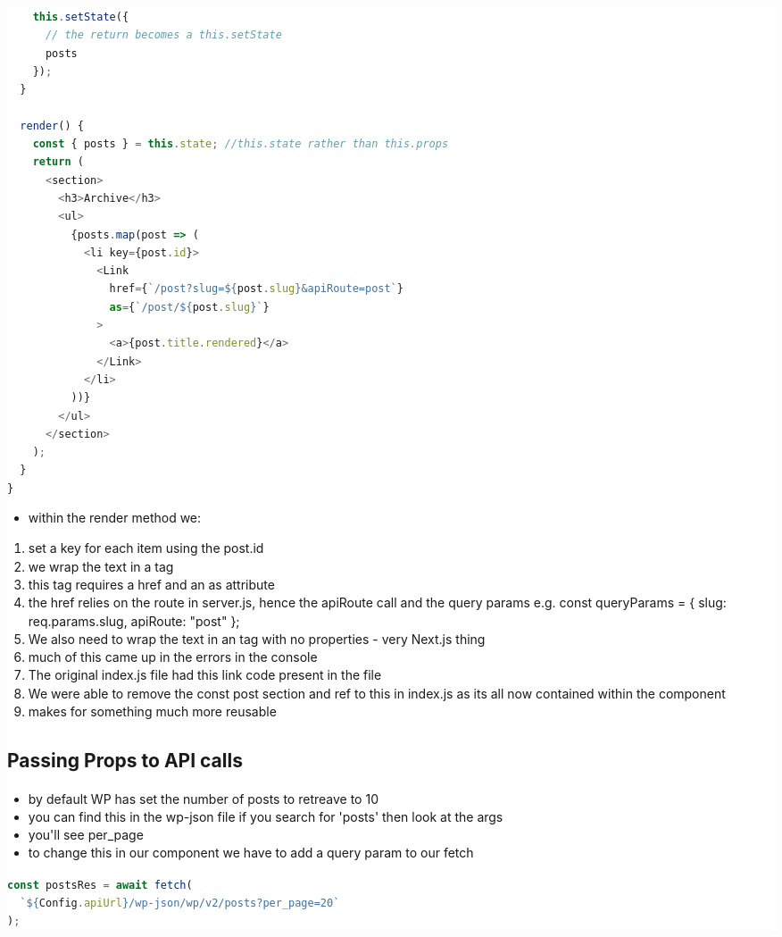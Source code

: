 ```javascript
    this.setState({
      // the return becomes a this.setState
      posts
    });
  }

  render() {
    const { posts } = this.state; //this.state rather than this.props
    return (
      <section>
        <h3>Archive</h3>
        <ul>
          {posts.map(post => (
            <li key={post.id}>
              <Link
                href={`/post?slug=${post.slug}&apiRoute=post`}
                as={`/post/${post.slug}`}
              >
                <a>{post.title.rendered}</a>
              </Link>
            </li>
          ))}
        </ul>
      </section>
    );
  }
}
```

- within the render method we:

1.  set a key for each item using the post.id
2.  we wrap the text in a <Link> tag
3.  this tag requires a href and an as attribute
4.  the href relies on the route in server.js, hence the apiRoute call and the query params
    e.g. const queryParams = { slug: req.params.slug, apiRoute: "post" };
5.  We also need to wrap the text in an <a> tag with no properties - very Next.js thing
6.  much of this came up in the errors in the console
7.  The original index.js file had this link code present in the file
8.  We were able to remove the const post section and ref to this in index.js as its all now contained within the component
9.  makes for something much more reusable

## Passing Props to API calls

- by default WP has set the number of posts to retreave to 10
- you can find this in the wp-json file if you search for 'posts' then look at the args
- you'll see per_page
- to change this in our component we have to add a query param to our fetch

```javascript
const postsRes = await fetch(
  `${Config.apiUrl}/wp-json/wp/v2/posts?per_page=20`
);
```
